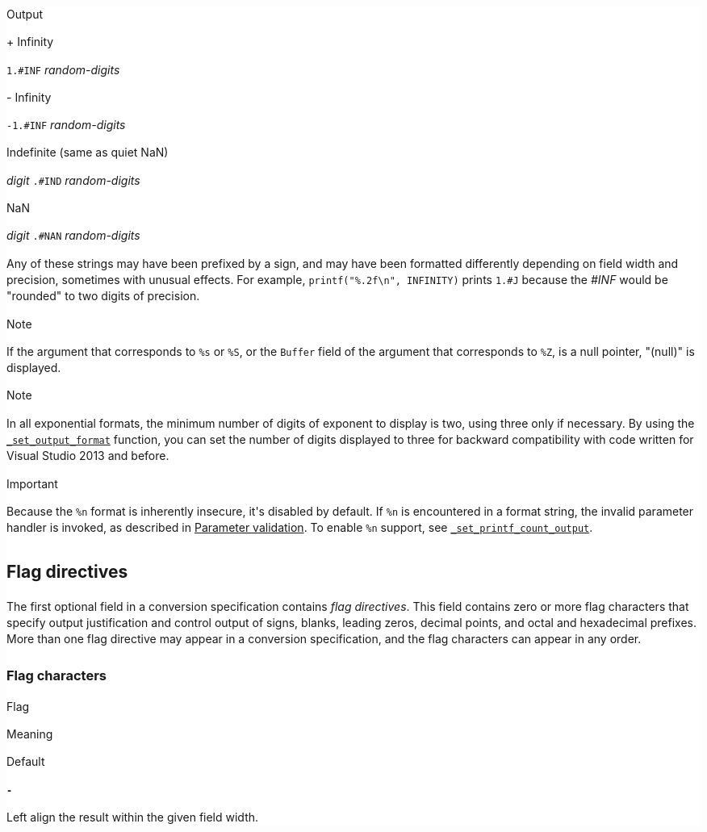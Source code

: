 Output

\+ Infinity

`1.#INF` _random-digits_

\- Infinity

`-1.#INF` _random-digits_

Indefinite (same as quiet NaN)

_digit_ `.#IND` _random-digits_

NaN

_digit_ `.#NAN` _random-digits_

Any of these strings may have been prefixed by a sign, and may have been formatted differently depending on field width and precision, sometimes with unusual effects. For example, `printf("%.2f\n", INFINITY)` prints `1.#J` because the _#INF_ would be "rounded" to two digits of precision.

Note

If the argument that corresponds to `%s` or `%S`, or the `Buffer` field of the argument that corresponds to `%Z`, is a null pointer, "(null)" is displayed.

Note

In all exponential formats, the minimum number of digits of exponent to display is two, using three only if necessary. By using the [`_set_output_format`](https://learn.microsoft.com/en-us/cpp/c-runtime-library/set-output-format?view=msvc-170) function, you can set the number of digits displayed to three for backward compatibility with code written for Visual Studio 2013 and before.

Important

Because the `%n` format is inherently insecure, it's disabled by default. If `%n` is encountered in a format string, the invalid parameter handler is invoked, as described in [Parameter validation](https://learn.microsoft.com/en-us/cpp/c-runtime-library/parameter-validation?view=msvc-170). To enable `%n` support, see [`_set_printf_count_output`](https://learn.microsoft.com/en-us/cpp/c-runtime-library/reference/set-printf-count-output?view=msvc-170).

## Flag directives

The first optional field in a conversion specification contains _flag directives_. This field contains zero or more flag characters that specify output justification and control output of signs, blanks, leading zeros, decimal points, and octal and hexadecimal prefixes. More than one flag directive may appear in a conversion specification, and the flag characters can appear in any order.

### Flag characters

Flag

Meaning

Default

**`-`**

Left align the result within the given field width.
